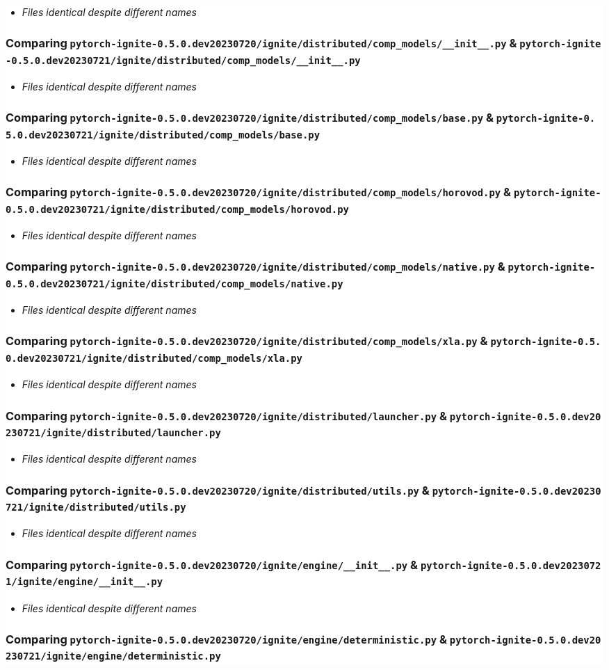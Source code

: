  * *Files identical despite different names*

### Comparing `pytorch-ignite-0.5.0.dev20230720/ignite/distributed/comp_models/__init__.py` & `pytorch-ignite-0.5.0.dev20230721/ignite/distributed/comp_models/__init__.py`

 * *Files identical despite different names*

### Comparing `pytorch-ignite-0.5.0.dev20230720/ignite/distributed/comp_models/base.py` & `pytorch-ignite-0.5.0.dev20230721/ignite/distributed/comp_models/base.py`

 * *Files identical despite different names*

### Comparing `pytorch-ignite-0.5.0.dev20230720/ignite/distributed/comp_models/horovod.py` & `pytorch-ignite-0.5.0.dev20230721/ignite/distributed/comp_models/horovod.py`

 * *Files identical despite different names*

### Comparing `pytorch-ignite-0.5.0.dev20230720/ignite/distributed/comp_models/native.py` & `pytorch-ignite-0.5.0.dev20230721/ignite/distributed/comp_models/native.py`

 * *Files identical despite different names*

### Comparing `pytorch-ignite-0.5.0.dev20230720/ignite/distributed/comp_models/xla.py` & `pytorch-ignite-0.5.0.dev20230721/ignite/distributed/comp_models/xla.py`

 * *Files identical despite different names*

### Comparing `pytorch-ignite-0.5.0.dev20230720/ignite/distributed/launcher.py` & `pytorch-ignite-0.5.0.dev20230721/ignite/distributed/launcher.py`

 * *Files identical despite different names*

### Comparing `pytorch-ignite-0.5.0.dev20230720/ignite/distributed/utils.py` & `pytorch-ignite-0.5.0.dev20230721/ignite/distributed/utils.py`

 * *Files identical despite different names*

### Comparing `pytorch-ignite-0.5.0.dev20230720/ignite/engine/__init__.py` & `pytorch-ignite-0.5.0.dev20230721/ignite/engine/__init__.py`

 * *Files identical despite different names*

### Comparing `pytorch-ignite-0.5.0.dev20230720/ignite/engine/deterministic.py` & `pytorch-ignite-0.5.0.dev20230721/ignite/engine/deterministic.py`
